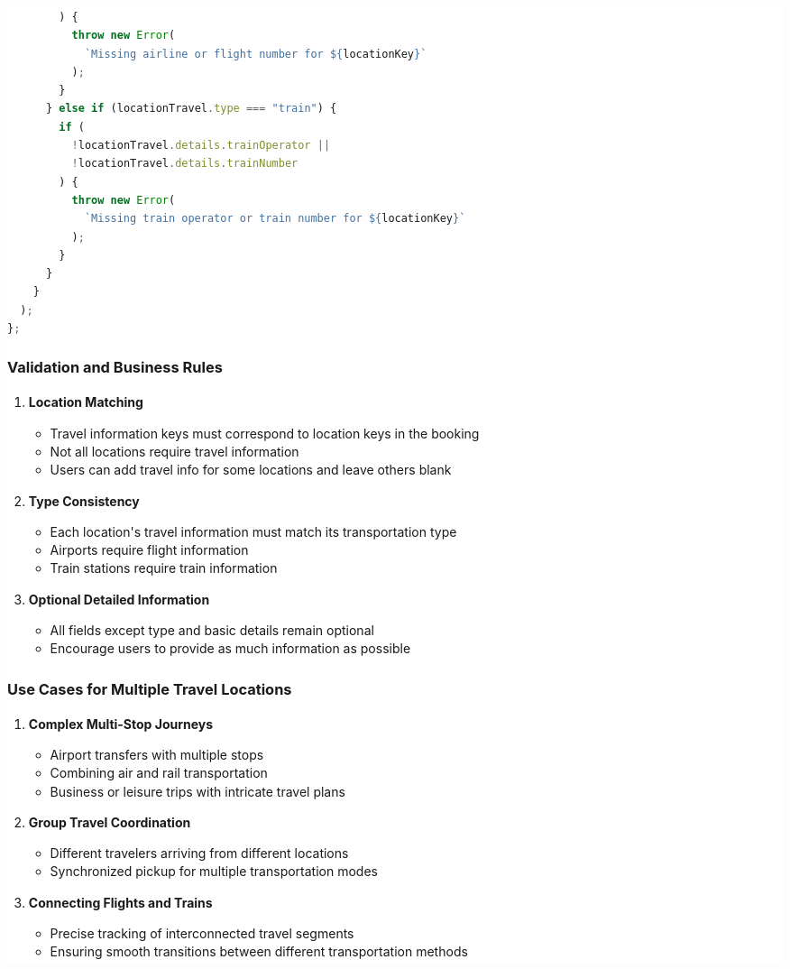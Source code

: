 ```typescript
        ) {
          throw new Error(
            `Missing airline or flight number for ${locationKey}`
          );
        }
      } else if (locationTravel.type === "train") {
        if (
          !locationTravel.details.trainOperator ||
          !locationTravel.details.trainNumber
        ) {
          throw new Error(
            `Missing train operator or train number for ${locationKey}`
          );
        }
      }
    }
  );
};
```

### Validation and Business Rules

1. **Location Matching**

   - Travel information keys must correspond to location keys in the booking
   - Not all locations require travel information
   - Users can add travel info for some locations and leave others blank

2. **Type Consistency**

   - Each location's travel information must match its transportation type
   - Airports require flight information
   - Train stations require train information

3. **Optional Detailed Information**
   - All fields except type and basic details remain optional
   - Encourage users to provide as much information as possible

### Use Cases for Multiple Travel Locations

1. **Complex Multi-Stop Journeys**

   - Airport transfers with multiple stops
   - Combining air and rail transportation
   - Business or leisure trips with intricate travel plans

2. **Group Travel Coordination**

   - Different travelers arriving from different locations
   - Synchronized pickup for multiple transportation modes

3. **Connecting Flights and Trains**
   - Precise tracking of interconnected travel segments
   - Ensuring smooth transitions between different transportation methods

